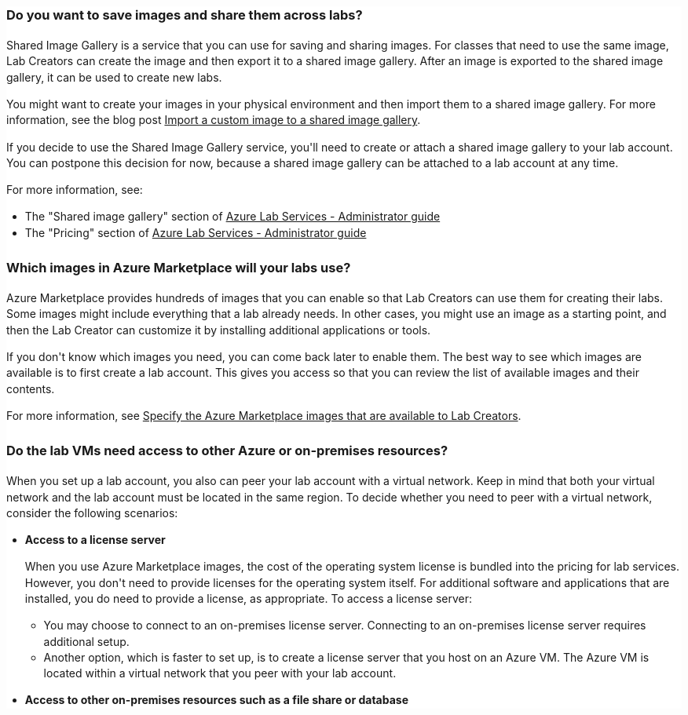 ### Do you want to save images and share them across labs?

Shared Image Gallery is a service that you can use for saving and sharing images. For classes that need to use the same image, Lab Creators can create the image and then export it to a shared image gallery.  After an image is exported to the shared image gallery, it can be used to create new labs.

You might want to create your images in your physical environment and then import them to a shared image gallery. For more information, see the blog post [Import a custom image to a shared image gallery](https://techcommunity.microsoft.com/t5/azure-lab-services/import-custom-image-to-shared-image-gallery/ba-p/1777353).

If you decide to use the Shared Image Gallery service, you'll need to create or attach a shared image gallery to your lab account. You can postpone this decision for now, because a shared image gallery can be attached to a lab account at any time.  

For more information, see:
- The "Shared image gallery" section of [Azure Lab Services - Administrator guide](./administrator-guide-1.md#shared-image-gallery)
- The "Pricing" section of [Azure Lab Services - Administrator guide](./administrator-guide-1.md#pricing)

### Which images in Azure Marketplace will your labs use?

Azure Marketplace provides hundreds of images that you can enable so that Lab Creators can use them for creating their labs. Some images might include everything that a lab already needs. In other cases, you might use an image as a starting point, and then the Lab Creator can customize it by installing additional applications or tools.

If you don't know which images you need, you can come back later to enable them. The best way to see which images are available is to first create a lab account. This gives you access so that you can review the list of available images and their contents.  

For more information, see [Specify the Azure Marketplace images that are available to Lab Creators](./specify-marketplace-images.md).
  
### Do the lab VMs need access to other Azure or on-premises resources?

When you set up a lab account, you also can peer your lab account with a virtual network.  Keep in mind that both your virtual network and the lab account must be located in the same region.  To decide whether you need to peer with a virtual network, consider the following scenarios:

- **Access to a license server**
  
   When you use Azure Marketplace images, the cost of the operating system license is bundled into the pricing for lab services. However, you don't need to provide licenses for the operating system itself. For additional software and applications that are installed, you do need to provide a license, as appropriate.  To access a license server:
   - You may choose to connect to an on-premises license server.  Connecting to an on-premises license server requires additional setup.
   - Another option, which is faster to set up, is to create a license server that you host on an Azure VM.  The Azure VM is located within a virtual network that you peer with your lab account.

- **Access to other on-premises resources such as a file share or database**
